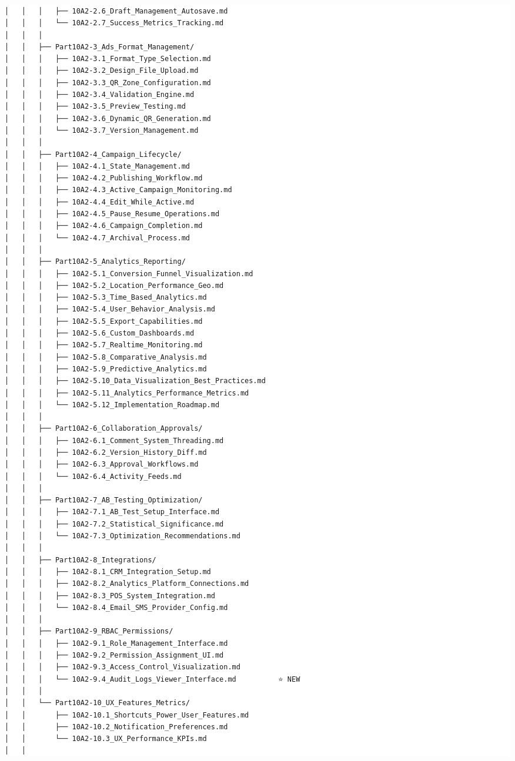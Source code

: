 ```
│   │   │   ├── 10A2-2.6_Draft_Management_Autosave.md
│   │   │   └── 10A2-2.7_Success_Metrics_Tracking.md
│   │   │
│   │   ├── Part10A2-3_Ads_Format_Management/
│   │   │   ├── 10A2-3.1_Format_Type_Selection.md
│   │   │   ├── 10A2-3.2_Design_File_Upload.md
│   │   │   ├── 10A2-3.3_QR_Zone_Configuration.md
│   │   │   ├── 10A2-3.4_Validation_Engine.md
│   │   │   ├── 10A2-3.5_Preview_Testing.md
│   │   │   ├── 10A2-3.6_Dynamic_QR_Generation.md
│   │   │   └── 10A2-3.7_Version_Management.md
│   │   │
│   │   ├── Part10A2-4_Campaign_Lifecycle/
│   │   │   ├── 10A2-4.1_State_Management.md
│   │   │   ├── 10A2-4.2_Publishing_Workflow.md
│   │   │   ├── 10A2-4.3_Active_Campaign_Monitoring.md
│   │   │   ├── 10A2-4.4_Edit_While_Active.md
│   │   │   ├── 10A2-4.5_Pause_Resume_Operations.md
│   │   │   ├── 10A2-4.6_Campaign_Completion.md
│   │   │   └── 10A2-4.7_Archival_Process.md
│   │   │
│   │   ├── Part10A2-5_Analytics_Reporting/
│   │   │   ├── 10A2-5.1_Conversion_Funnel_Visualization.md
│   │   │   ├── 10A2-5.2_Location_Performance_Geo.md
│   │   │   ├── 10A2-5.3_Time_Based_Analytics.md
│   │   │   ├── 10A2-5.4_User_Behavior_Analysis.md
│   │   │   ├── 10A2-5.5_Export_Capabilities.md
│   │   │   ├── 10A2-5.6_Custom_Dashboards.md
│   │   │   ├── 10A2-5.7_Realtime_Monitoring.md
│   │   │   ├── 10A2-5.8_Comparative_Analysis.md
│   │   │   ├── 10A2-5.9_Predictive_Analytics.md
│   │   │   ├── 10A2-5.10_Data_Visualization_Best_Practices.md
│   │   │   ├── 10A2-5.11_Analytics_Performance_Metrics.md
│   │   │   └── 10A2-5.12_Implementation_Roadmap.md
│   │   │
│   │   ├── Part10A2-6_Collaboration_Approvals/
│   │   │   ├── 10A2-6.1_Comment_System_Threading.md
│   │   │   ├── 10A2-6.2_Version_History_Diff.md
│   │   │   ├── 10A2-6.3_Approval_Workflows.md
│   │   │   └── 10A2-6.4_Activity_Feeds.md
│   │   │
│   │   ├── Part10A2-7_AB_Testing_Optimization/
│   │   │   ├── 10A2-7.1_AB_Test_Setup_Interface.md
│   │   │   ├── 10A2-7.2_Statistical_Significance.md
│   │   │   └── 10A2-7.3_Optimization_Recommendations.md
│   │   │
│   │   ├── Part10A2-8_Integrations/
│   │   │   ├── 10A2-8.1_CRM_Integration_Setup.md
│   │   │   ├── 10A2-8.2_Analytics_Platform_Connections.md
│   │   │   ├── 10A2-8.3_POS_System_Integration.md
│   │   │   └── 10A2-8.4_Email_SMS_Provider_Config.md
│   │   │
│   │   ├── Part10A2-9_RBAC_Permissions/
│   │   │   ├── 10A2-9.1_Role_Management_Interface.md
│   │   │   ├── 10A2-9.2_Permission_Assignment_UI.md
│   │   │   ├── 10A2-9.3_Access_Control_Visualization.md
│   │   │   └── 10A2-9.4_Audit_Logs_Viewer_Interface.md          ⭐ NEW
│   │   │
│   │   └── Part10A2-10_UX_Features_Metrics/
│   │       ├── 10A2-10.1_Shortcuts_Power_User_Features.md
│   │       ├── 10A2-10.2_Notification_Preferences.md
│   │       └── 10A2-10.3_UX_Performance_KPIs.md
│   │
```